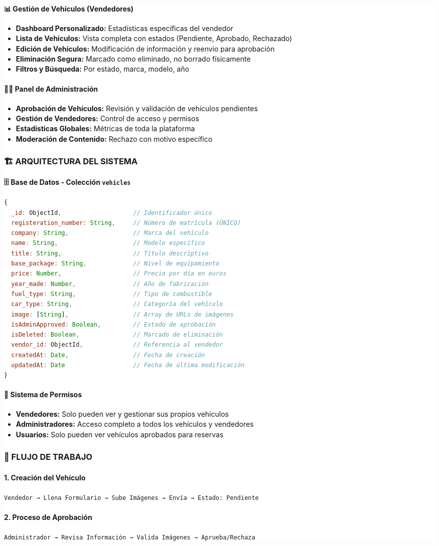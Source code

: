 #### **📊 Gestión de Vehículos (Vendedores)**
- **Dashboard Personalizado:** Estadísticas específicas del vendedor
- **Lista de Vehículos:** Vista completa con estados (Pendiente, Aprobado, Rechazado)
- **Edición de Vehículos:** Modificación de información y reenvío para aprobación
- **Eliminación Segura:** Marcado como eliminado, no borrado físicamente
- **Filtros y Búsqueda:** Por estado, marca, modelo, año

#### **👨‍💼 Panel de Administración**
- **Aprobación de Vehículos:** Revisión y validación de vehículos pendientes
- **Gestión de Vendedores:** Control de acceso y permisos
- **Estadísticas Globales:** Métricas de toda la plataforma
- **Moderación de Contenido:** Rechazo con motivo específico

### **🏗️ ARQUITECTURA DEL SISTEMA**

#### **🗄️ Base de Datos - Colección `vehicles`**
```javascript
{
  _id: ObjectId,                    // Identificador único
  registeration_number: String,     // Número de matrícula (ÚNICO)
  company: String,                  // Marca del vehículo
  name: String,                     // Modelo específico
  title: String,                    // Título descriptivo
  base_package: String,             // Nivel de equipamiento
  price: Number,                    // Precio por día en euros
  year_made: Number,                // Año de fabricación
  fuel_type: String,                // Tipo de combustible
  car_type: String,                 // Categoría del vehículo
  image: [String],                  // Array de URLs de imágenes
  isAdminApproved: Boolean,         // Estado de aprobación
  isDeleted: Boolean,               // Marcado de eliminación
  vendor_id: ObjectId,              // Referencia al vendedor
  createdAt: Date,                  // Fecha de creación
  updatedAt: Date                   // Fecha de última modificación
}
```

#### **🔐 Sistema de Permisos**
- **Vendedores:** Solo pueden ver y gestionar sus propios vehículos
- **Administradores:** Acceso completo a todos los vehículos y vendedores
- **Usuarios:** Solo pueden ver vehículos aprobados para reservas

### **🎯 FLUJO DE TRABAJO**

#### **1. Creación del Vehículo**
```
Vendedor → Llena Formulario → Sube Imágenes → Envía → Estado: Pendiente
```

#### **2. Proceso de Aprobación**
```
Administrador → Revisa Información → Valida Imágenes → Aprueba/Rechaza
```
